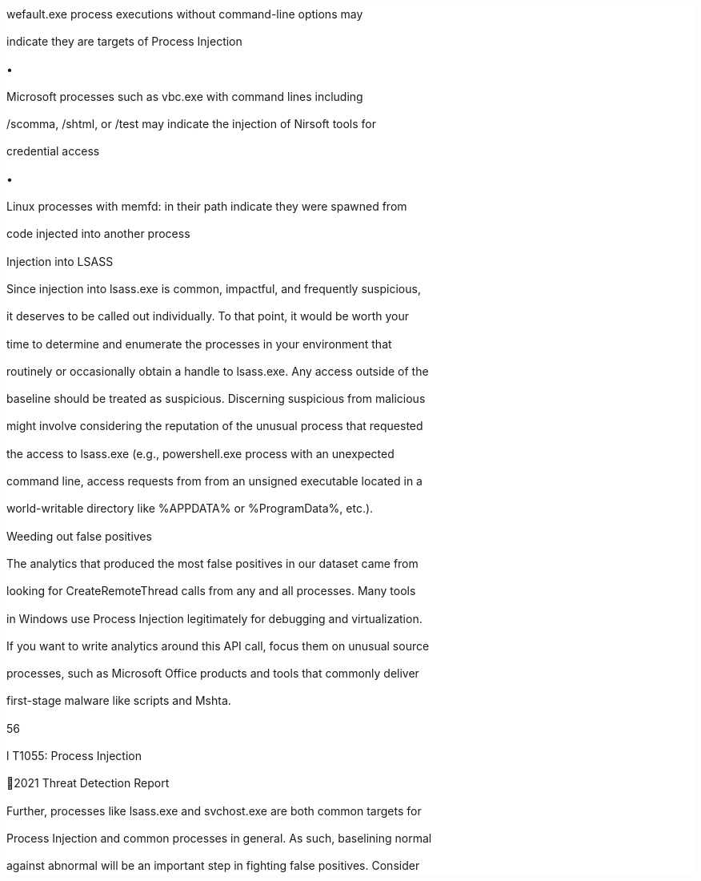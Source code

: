 wefault.exe process executions without command\-line options may 

indicate they are targets of Process Injection

• 

Microsoft processes such as vbc.exe with command lines including 

/scomma, /shtml, or /test may indicate the injection of Nirsoft tools for 

credential access

• 

Linux processes with memfd: in their path indicate they were spawned from 

code injected into another process

Injection into LSASS 

Since injection into lsass.exe is common, impactful, and frequently suspicious, 

it deserves to be called out individually. To that point, it would be worth your 

time to determine and enumerate the processes in your environment that 

routinely or occasionally obtain a handle to lsass.exe. Any access outside of the 

baseline should be treated as suspicious. Discerning suspicious from malicious 

might involve considering the reputation of the unusual process that requested 

the access to lsass.exe (e.g., powershell.exe process with an unexpected 

command line, access requests from from an unsigned executable located in a 

world\-writable directory like %APPDATA% or %ProgramData%, etc.). 

Weeding out false positives 

The analytics that produced the most false positives in our dataset came from 

looking for CreateRemoteThread calls from any and all processes. Many tools 

in Windows use Process Injection legitimately for debugging and virtualization. 

If you want to write analytics around this API call, focus them on unusual source 

processes, such as Microsoft Office products and tools that commonly deliver 

first\-stage malware like scripts and Mshta.

56

l T1055: Process Injection

 
 
 
2021 Threat Detection Report

Further, processes like lsass.exe and svchost.exe are both common targets for 

Process Injection and common processes in general. As such, baselining normal 

against abnormal will be an important step in fighting false positives. Consider 
